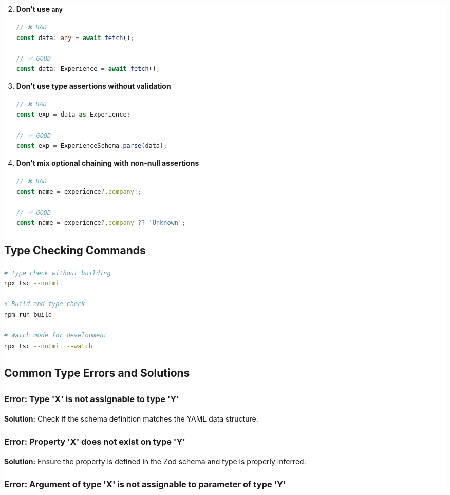 2. **Don't use `any`**
   ```typescript
   // ❌ BAD
   const data: any = await fetch();

   // ✅ GOOD
   const data: Experience = await fetch();
   ```

3. **Don't use type assertions without validation**
   ```typescript
   // ❌ BAD
   const exp = data as Experience;

   // ✅ GOOD
   const exp = ExperienceSchema.parse(data);
   ```

4. **Don't mix optional chaining with non-null assertions**
   ```typescript
   // ❌ BAD
   const name = experience?.company!;

   // ✅ GOOD
   const name = experience?.company ?? 'Unknown';
   ```

## Type Checking Commands

```bash
# Type check without building
npx tsc --noEmit

# Build and type check
npm run build

# Watch mode for development
npx tsc --noEmit --watch
```

## Common Type Errors and Solutions

### Error: Type 'X' is not assignable to type 'Y'

**Solution:** Check if the schema definition matches the YAML data structure.

### Error: Property 'X' does not exist on type 'Y'

**Solution:** Ensure the property is defined in the Zod schema and type is properly inferred.

### Error: Argument of type 'X' is not assignable to parameter of type 'Y'
